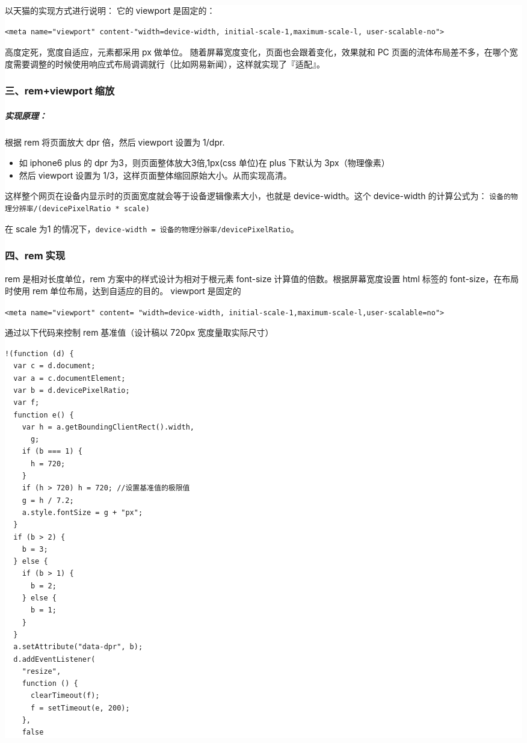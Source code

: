 以天猫的实现方式进行说明： 它的 viewport 是固定的：

```
<meta name="viewport" content-"width=device-width, initial-scale-1,maximum-scale-l, user-scalable-no">
```

高度定死，宽度自适应，元素都采用 px 做单位。 随着屏幕宽度变化，页面也会跟着变化，效果就和 PC 页面的流体布局差不多，在哪个宽度需要调整的时候使用响应式布局调调就行（比如网易新闻），这样就实现了『适配』。

### 三、rem+viewport 缩放

##### 实现原理：

根据 rem 将页面放大 dpr 倍，然后 viewport 设置为 1/dpr.

- 如 iphone6 plus 的 dpr 为3，则页面整体放大3倍,1px(css 单位)在 plus 下默认为 3px（物理像素）
- 然后 viewport 设置为 1/3，这样页面整体缩回原始大小。从而实现高清。

这样整个网页在设备内显示时的页面宽度就会等于设备逻辑像素大小，也就是 device-width。这个 device-width 的计算公式为： `设备的物理分辨率/(devicePixelRatio * scale)`

在 scale 为1 的情况下，`device-width = 设备的物理分辦率/devicePixelRatio`。

### 四、rem 实现

rem 是相对长度单位，rem 方案中的样式设计为相对于根元素 font-size 计算值的倍数。根据屏幕宽度设置 html 标签的 font-size，在布局时使用 rem 单位布局，达到自适应的目的。 viewport 是固定的

```
<meta name="viewport" content= "width=device-width, initial-scale-1,maximum-scale-l,user-scalable=no">
```

通过以下代码来控制 rem 基准值（设计稿以 720px 宽度量取实际尺寸）

```
!(function (d) {
  var c = d.document;
  var a = c.documentElement;
  var b = d.devicePixelRatio;
  var f;
  function e() {
    var h = a.getBoundingClientRect().width,
      g;
    if (b === 1) {
      h = 720;
    }
    if (h > 720) h = 720; //设置基准值的极限值
    g = h / 7.2;
    a.style.fontSize = g + "px";
  }
  if (b > 2) {
    b = 3;
  } else {
    if (b > 1) {
      b = 2;
    } else {
      b = 1;
    }
  }
  a.setAttribute("data-dpr", b);
  d.addEventListener(
    "resize",
    function () {
      clearTimeout(f);
      f = setTimeout(e, 200);
    },
    false
```